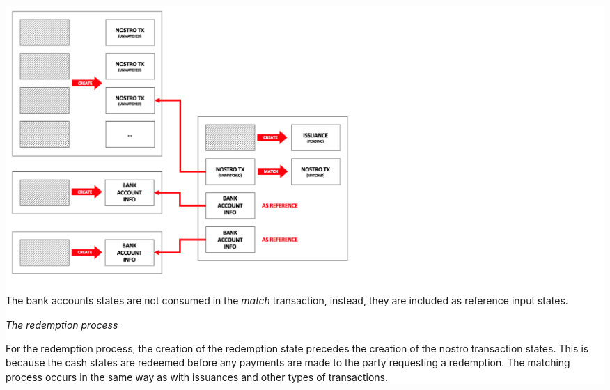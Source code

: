<img src="images/create-issuance.png" width="500px"/>

The bank accounts states are not consumed in the _match_ transaction, instead, they are included as reference input states. 

*The redemption process*

For the redemption process, the creation of the redemption state precedes the creation of the nostro transaction states. This is because the cash states are redeemed before any payments are made to the party requesting a redemption. The matching process occurs in the same way as with issuances and other types of transactions.
